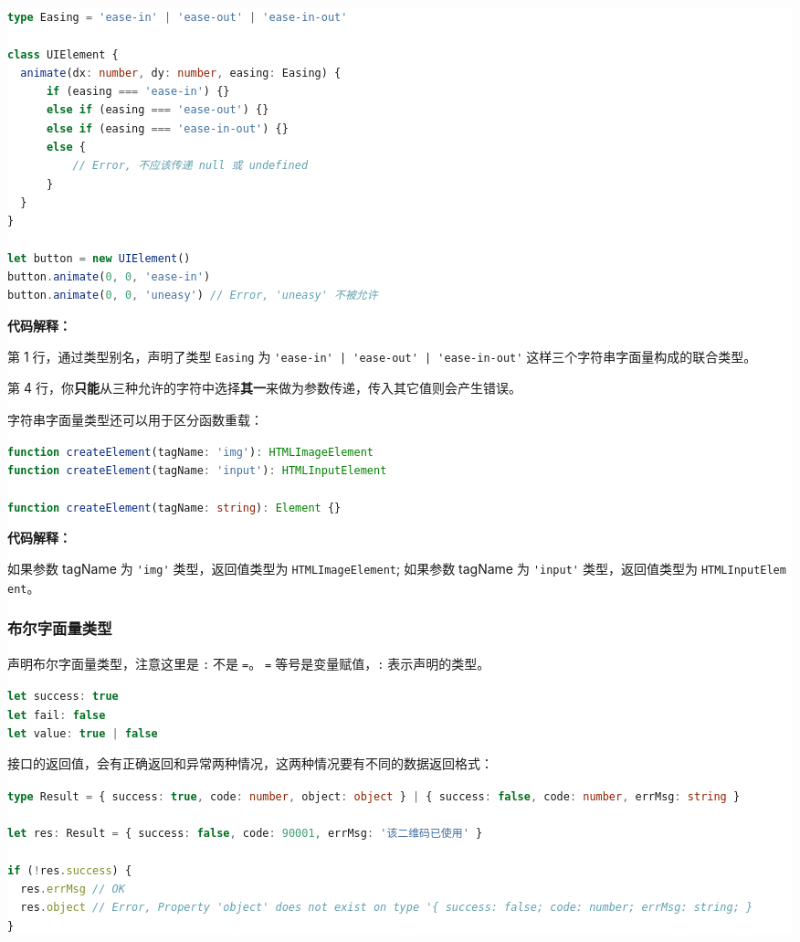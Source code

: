 ```ts
type Easing = 'ease-in' | 'ease-out' | 'ease-in-out'

class UIElement {
  animate(dx: number, dy: number, easing: Easing) {
      if (easing === 'ease-in') {}
      else if (easing === 'ease-out') {}
      else if (easing === 'ease-in-out') {}
      else {
          // Error, 不应该传递 null 或 undefined
      }
  }
}

let button = new UIElement()
button.animate(0, 0, 'ease-in')
button.animate(0, 0, 'uneasy') // Error, 'uneasy' 不被允许
```

**代码解释：**

第 1 行，通过类型别名，声明了类型 `Easing` 为 `'ease-in' | 'ease-out' | 'ease-in-out'`
这样三个字符串字面量构成的联合类型。

第 4 行，你**只能**从三种允许的字符中选择**其一**来做为参数传递，传入其它值则会产生错误。

字符串字面量类型还可以用于区分函数重载：

```ts
function createElement(tagName: 'img'): HTMLImageElement
function createElement(tagName: 'input'): HTMLInputElement

function createElement(tagName: string): Element {}
```

**代码解释：**

如果参数 tagName 为 `'img'` 类型，返回值类型为 `HTMLImageElement`; 如果参数 tagName 为 `'input'` 类型，返回值类型为 `HTMLInputElement`。



### 布尔字面量类型

声明布尔字面量类型，注意这里是 `:` 不是 `=`。 `=` 等号是变量赋值，`:` 表示声明的类型。

```ts
let success: true
let fail: false
let value: true | false
```

接口的返回值，会有正确返回和异常两种情况，这两种情况要有不同的数据返回格式：

```ts
type Result = { success: true, code: number, object: object } | { success: false, code: number, errMsg: string }

let res: Result = { success: false, code: 90001, errMsg: '该二维码已使用' }

if (!res.success) {
  res.errMsg // OK
  res.object // Error, Property 'object' does not exist on type '{ success: false; code: number; errMsg: string; }
}
```
